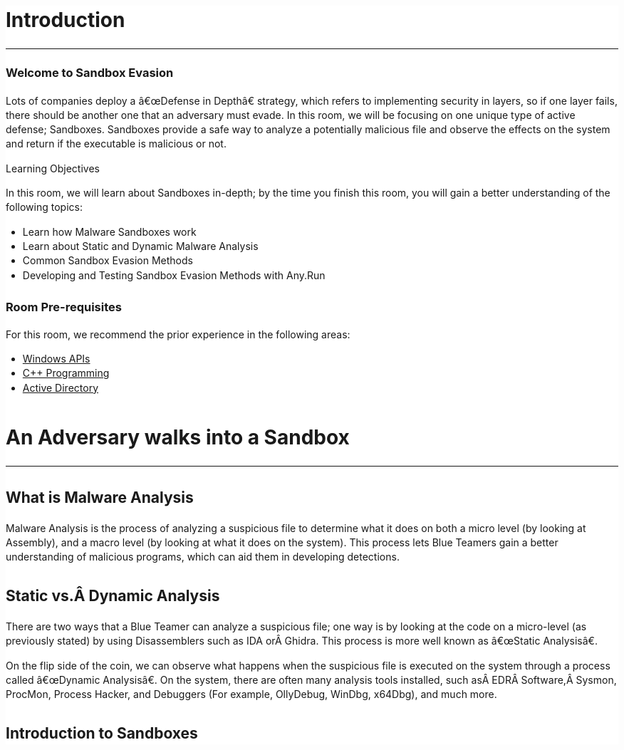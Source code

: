﻿# Introduction

----

### Welcome to Sandbox Evasion

Lots of companies deploy a â€œDefense in Depthâ€ strategy, which refers to implementing security in layers, so if one layer fails, there should be another one that an adversary must evade. In this room, we will be focusing on one unique type of active defense; Sandboxes. Sandboxes provide a safe way to analyze a potentially malicious file and observe the effects on the system and return if the executable is malicious or not.

Learning Objectives

In this room, we will learn about Sandboxes in-depth; by the time you finish this room, you will gain a better understanding of the following topics:

- Learn how Malware Sandboxes work
- Learn about Static and Dynamic Malware Analysis
- Common Sandbox Evasion Methods
- Developing and Testing Sandbox Evasion Methods with Any.Run

### Room Pre-requisites

For this room, we recommend the prior experience in the following areas:

- [Windows APIs](https://tryhackme.com/room/abusingwindowsinternals)
- [C++ Programming](https://tryhackme.com/room/windowsinternals)
- [Active Directory](https://tryhackme.com/room/activedirectorybasics)


# An Adversary walks into a Sandbox

---

## What is Malware Analysis

Malware Analysis is the process of analyzing a suspicious file to determine what it does on both a micro level (by looking at Assembly), and a macro level (by looking at what it does on the system). This process lets Blue Teamers gain a better understanding of malicious programs, which can aid them in developing detections.

## Static vs.Â Dynamic Analysis

There are two ways that a Blue Teamer can analyze a suspicious file; one way is by looking at the code on a micro-level (as previously stated) by using Disassemblers such as IDA orÂ Ghidra. This process is more well known as â€œStatic Analysisâ€.

On the flip side of the coin, we can observe what happens when the suspicious file is executed on the system through a process called â€œDynamic Analysisâ€. On the system, there are often many analysis tools installed, such asÂ EDRÂ Software,Â Sysmon, ProcMon, Process Hacker, and Debuggers (For example, OllyDebug, WinDbg, x64Dbg), and much more.

## Introduction to Sandboxes  
